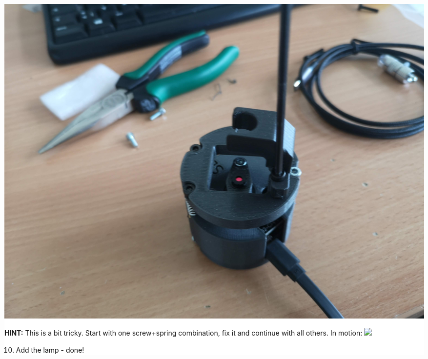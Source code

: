 ![](IMAGES/injectionmold/matchboxscope_injectionmolding17.jpg)

**HINT:** This is a bit tricky. Start with one screw+spring combination, fix it and continue with all others. In motion:
![](IMAGES/injectionmold/VID_20230504_111346.gif)


10. Add the lamp - done!